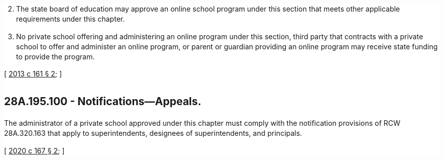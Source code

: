 2. The state board of education may approve an online school program under this section that meets other applicable requirements under this chapter.

3. No private school offering and administering an online program under this section, third party that contracts with a private school to offer and administer an online program, or parent or guardian providing an online program may receive state funding to provide the program.

\[ [2013 c 161 § 2](http://lawfilesext.leg.wa.gov/biennium/2013-14/Pdf/Bills/Session%20Laws/Senate/5496.SL.pdf?cite=2013%20c%20161%20§%202); \]

## 28A.195.100 - Notifications—Appeals.
The administrator of a private school approved under this chapter must comply with the notification provisions of RCW 28A.320.163 that apply to superintendents, designees of superintendents, and principals.

\[ [2020 c 167 § 2](http://lawfilesext.leg.wa.gov/biennium/2019-20/Pdf/Bills/Session%20Laws/House/1191-S2.SL.pdf?cite=2020%20c%20167%20§%202); \]

